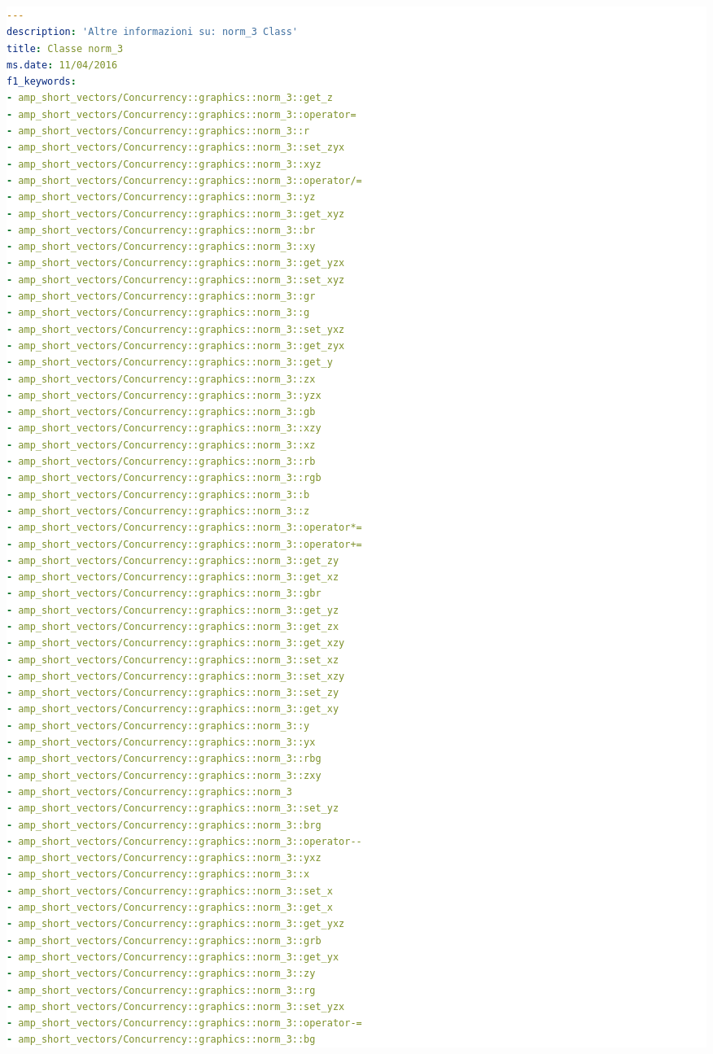 ```yaml
---
description: 'Altre informazioni su: norm_3 Class'
title: Classe norm_3
ms.date: 11/04/2016
f1_keywords:
- amp_short_vectors/Concurrency::graphics::norm_3::get_z
- amp_short_vectors/Concurrency::graphics::norm_3::operator=
- amp_short_vectors/Concurrency::graphics::norm_3::r
- amp_short_vectors/Concurrency::graphics::norm_3::set_zyx
- amp_short_vectors/Concurrency::graphics::norm_3::xyz
- amp_short_vectors/Concurrency::graphics::norm_3::operator/=
- amp_short_vectors/Concurrency::graphics::norm_3::yz
- amp_short_vectors/Concurrency::graphics::norm_3::get_xyz
- amp_short_vectors/Concurrency::graphics::norm_3::br
- amp_short_vectors/Concurrency::graphics::norm_3::xy
- amp_short_vectors/Concurrency::graphics::norm_3::get_yzx
- amp_short_vectors/Concurrency::graphics::norm_3::set_xyz
- amp_short_vectors/Concurrency::graphics::norm_3::gr
- amp_short_vectors/Concurrency::graphics::norm_3::g
- amp_short_vectors/Concurrency::graphics::norm_3::set_yxz
- amp_short_vectors/Concurrency::graphics::norm_3::get_zyx
- amp_short_vectors/Concurrency::graphics::norm_3::get_y
- amp_short_vectors/Concurrency::graphics::norm_3::zx
- amp_short_vectors/Concurrency::graphics::norm_3::yzx
- amp_short_vectors/Concurrency::graphics::norm_3::gb
- amp_short_vectors/Concurrency::graphics::norm_3::xzy
- amp_short_vectors/Concurrency::graphics::norm_3::xz
- amp_short_vectors/Concurrency::graphics::norm_3::rb
- amp_short_vectors/Concurrency::graphics::norm_3::rgb
- amp_short_vectors/Concurrency::graphics::norm_3::b
- amp_short_vectors/Concurrency::graphics::norm_3::z
- amp_short_vectors/Concurrency::graphics::norm_3::operator*=
- amp_short_vectors/Concurrency::graphics::norm_3::operator+=
- amp_short_vectors/Concurrency::graphics::norm_3::get_zy
- amp_short_vectors/Concurrency::graphics::norm_3::get_xz
- amp_short_vectors/Concurrency::graphics::norm_3::gbr
- amp_short_vectors/Concurrency::graphics::norm_3::get_yz
- amp_short_vectors/Concurrency::graphics::norm_3::get_zx
- amp_short_vectors/Concurrency::graphics::norm_3::get_xzy
- amp_short_vectors/Concurrency::graphics::norm_3::set_xz
- amp_short_vectors/Concurrency::graphics::norm_3::set_xzy
- amp_short_vectors/Concurrency::graphics::norm_3::set_zy
- amp_short_vectors/Concurrency::graphics::norm_3::get_xy
- amp_short_vectors/Concurrency::graphics::norm_3::y
- amp_short_vectors/Concurrency::graphics::norm_3::yx
- amp_short_vectors/Concurrency::graphics::norm_3::rbg
- amp_short_vectors/Concurrency::graphics::norm_3::zxy
- amp_short_vectors/Concurrency::graphics::norm_3
- amp_short_vectors/Concurrency::graphics::norm_3::set_yz
- amp_short_vectors/Concurrency::graphics::norm_3::brg
- amp_short_vectors/Concurrency::graphics::norm_3::operator--
- amp_short_vectors/Concurrency::graphics::norm_3::yxz
- amp_short_vectors/Concurrency::graphics::norm_3::x
- amp_short_vectors/Concurrency::graphics::norm_3::set_x
- amp_short_vectors/Concurrency::graphics::norm_3::get_x
- amp_short_vectors/Concurrency::graphics::norm_3::get_yxz
- amp_short_vectors/Concurrency::graphics::norm_3::grb
- amp_short_vectors/Concurrency::graphics::norm_3::get_yx
- amp_short_vectors/Concurrency::graphics::norm_3::zy
- amp_short_vectors/Concurrency::graphics::norm_3::rg
- amp_short_vectors/Concurrency::graphics::norm_3::set_yzx
- amp_short_vectors/Concurrency::graphics::norm_3::operator-=
- amp_short_vectors/Concurrency::graphics::norm_3::bg
```